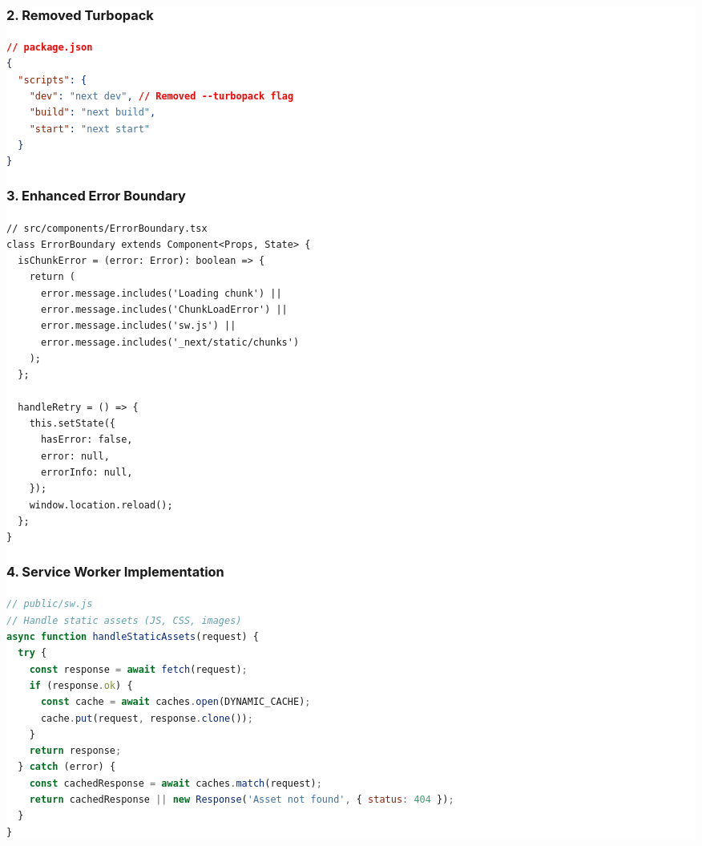 ### **2. Removed Turbopack**
```json
// package.json
{
  "scripts": {
    "dev": "next dev", // Removed --turbopack flag
    "build": "next build",
    "start": "next start"
  }
}
```

### **3. Enhanced Error Boundary**
```tsx
// src/components/ErrorBoundary.tsx
class ErrorBoundary extends Component<Props, State> {
  isChunkError = (error: Error): boolean => {
    return (
      error.message.includes('Loading chunk') ||
      error.message.includes('ChunkLoadError') ||
      error.message.includes('sw.js') ||
      error.message.includes('_next/static/chunks')
    );
  };

  handleRetry = () => {
    this.setState({
      hasError: false,
      error: null,
      errorInfo: null,
    });
    window.location.reload();
  };
}
```

### **4. Service Worker Implementation**
```javascript
// public/sw.js
// Handle static assets (JS, CSS, images)
async function handleStaticAssets(request) {
  try {
    const response = await fetch(request);
    if (response.ok) {
      const cache = await caches.open(DYNAMIC_CACHE);
      cache.put(request, response.clone());
    }
    return response;
  } catch (error) {
    const cachedResponse = await caches.match(request);
    return cachedResponse || new Response('Asset not found', { status: 404 });
  }
}
```
